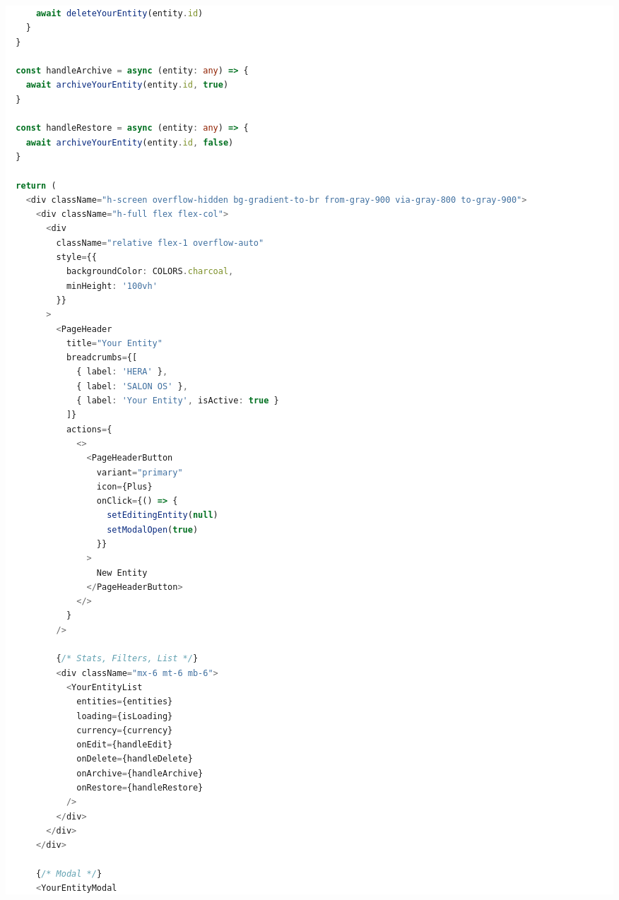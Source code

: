 ```typescript
      await deleteYourEntity(entity.id)
    }
  }

  const handleArchive = async (entity: any) => {
    await archiveYourEntity(entity.id, true)
  }

  const handleRestore = async (entity: any) => {
    await archiveYourEntity(entity.id, false)
  }

  return (
    <div className="h-screen overflow-hidden bg-gradient-to-br from-gray-900 via-gray-800 to-gray-900">
      <div className="h-full flex flex-col">
        <div
          className="relative flex-1 overflow-auto"
          style={{
            backgroundColor: COLORS.charcoal,
            minHeight: '100vh'
          }}
        >
          <PageHeader
            title="Your Entity"
            breadcrumbs={[
              { label: 'HERA' },
              { label: 'SALON OS' },
              { label: 'Your Entity', isActive: true }
            ]}
            actions={
              <>
                <PageHeaderButton
                  variant="primary"
                  icon={Plus}
                  onClick={() => {
                    setEditingEntity(null)
                    setModalOpen(true)
                  }}
                >
                  New Entity
                </PageHeaderButton>
              </>
            }
          />

          {/* Stats, Filters, List */}
          <div className="mx-6 mt-6 mb-6">
            <YourEntityList
              entities={entities}
              loading={isLoading}
              currency={currency}
              onEdit={handleEdit}
              onDelete={handleDelete}
              onArchive={handleArchive}
              onRestore={handleRestore}
            />
          </div>
        </div>
      </div>

      {/* Modal */}
      <YourEntityModal
```